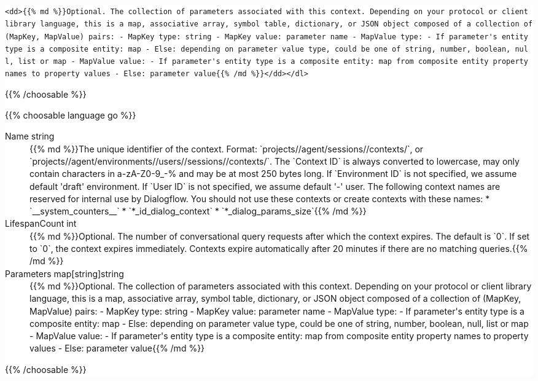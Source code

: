     <dd>{{% md %}}Optional. The collection of parameters associated with this context. Depending on your protocol or client library language, this is a map, associative array, symbol table, dictionary, or JSON object composed of a collection of (MapKey, MapValue) pairs: - MapKey type: string - MapKey value: parameter name - MapValue type: - If parameter's entity type is a composite entity: map - Else: depending on parameter value type, could be one of string, number, boolean, null, list or map - MapValue value: - If parameter's entity type is a composite entity: map from composite entity property names to property values - Else: parameter value{{% /md %}}</dd></dl>
{{% /choosable %}}

{{% choosable language go %}}
<dl class="resources-properties"><dt class="property-required"
            title="Required">
        <span id="name_go">
<a href="#name_go" style="color: inherit; text-decoration: inherit;">Name</a>
</span>
        <span class="property-indicator"></span>
        <span class="property-type">string</span>
    </dt>
    <dd>{{% md %}}The unique identifier of the context. Format: `projects//agent/sessions//contexts/`, or `projects//agent/environments//users//sessions//contexts/`. The `Context ID` is always converted to lowercase, may only contain characters in a-zA-Z0-9_-% and may be at most 250 bytes long. If `Environment ID` is not specified, we assume default 'draft' environment. If `User ID` is not specified, we assume default '-' user. The following context names are reserved for internal use by Dialogflow. You should not use these contexts or create contexts with these names: * `__system_counters__` * `*_id_dialog_context` * `*_dialog_params_size`{{% /md %}}</dd><dt class="property-optional"
            title="Optional">
        <span id="lifespancount_go">
<a href="#lifespancount_go" style="color: inherit; text-decoration: inherit;">Lifespan<wbr>Count</a>
</span>
        <span class="property-indicator"></span>
        <span class="property-type">int</span>
    </dt>
    <dd>{{% md %}}Optional. The number of conversational query requests after which the context expires. The default is `0`. If set to `0`, the context expires immediately. Contexts expire automatically after 20 minutes if there are no matching queries.{{% /md %}}</dd><dt class="property-optional"
            title="Optional">
        <span id="parameters_go">
<a href="#parameters_go" style="color: inherit; text-decoration: inherit;">Parameters</a>
</span>
        <span class="property-indicator"></span>
        <span class="property-type">map[string]string</span>
    </dt>
    <dd>{{% md %}}Optional. The collection of parameters associated with this context. Depending on your protocol or client library language, this is a map, associative array, symbol table, dictionary, or JSON object composed of a collection of (MapKey, MapValue) pairs: - MapKey type: string - MapKey value: parameter name - MapValue type: - If parameter's entity type is a composite entity: map - Else: depending on parameter value type, could be one of string, number, boolean, null, list or map - MapValue value: - If parameter's entity type is a composite entity: map from composite entity property names to property values - Else: parameter value{{% /md %}}</dd></dl>
{{% /choosable %}}
